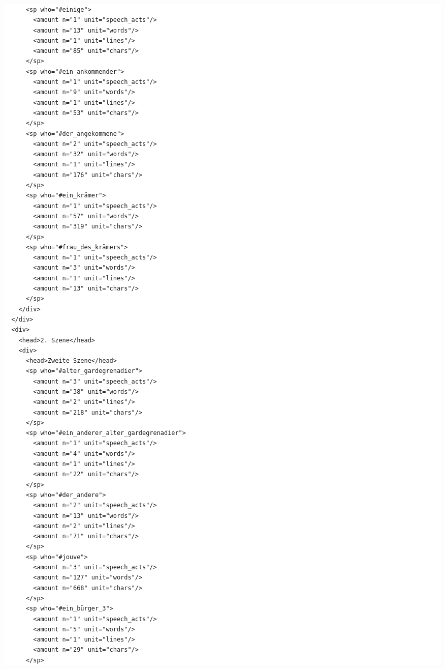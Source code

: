           <sp who="#einige">
            <amount n="1" unit="speech_acts"/>
            <amount n="13" unit="words"/>
            <amount n="1" unit="lines"/>
            <amount n="85" unit="chars"/>
          </sp>
          <sp who="#ein_ankommender">
            <amount n="1" unit="speech_acts"/>
            <amount n="9" unit="words"/>
            <amount n="1" unit="lines"/>
            <amount n="53" unit="chars"/>
          </sp>
          <sp who="#der_angekommene">
            <amount n="2" unit="speech_acts"/>
            <amount n="32" unit="words"/>
            <amount n="1" unit="lines"/>
            <amount n="176" unit="chars"/>
          </sp>
          <sp who="#ein_krämer">
            <amount n="1" unit="speech_acts"/>
            <amount n="57" unit="words"/>
            <amount n="319" unit="chars"/>
          </sp>
          <sp who="#frau_des_krämers">
            <amount n="1" unit="speech_acts"/>
            <amount n="3" unit="words"/>
            <amount n="1" unit="lines"/>
            <amount n="13" unit="chars"/>
          </sp>
        </div>
      </div>
      <div>
        <head>2. Szene</head>
        <div>
          <head>Zweite Szene</head>
          <sp who="#alter_gardegrenadier">
            <amount n="3" unit="speech_acts"/>
            <amount n="38" unit="words"/>
            <amount n="2" unit="lines"/>
            <amount n="218" unit="chars"/>
          </sp>
          <sp who="#ein_anderer_alter_gardegrenadier">
            <amount n="1" unit="speech_acts"/>
            <amount n="4" unit="words"/>
            <amount n="1" unit="lines"/>
            <amount n="22" unit="chars"/>
          </sp>
          <sp who="#der_andere">
            <amount n="2" unit="speech_acts"/>
            <amount n="13" unit="words"/>
            <amount n="2" unit="lines"/>
            <amount n="71" unit="chars"/>
          </sp>
          <sp who="#jouve">
            <amount n="3" unit="speech_acts"/>
            <amount n="127" unit="words"/>
            <amount n="668" unit="chars"/>
          </sp>
          <sp who="#ein_bürger_3">
            <amount n="1" unit="speech_acts"/>
            <amount n="5" unit="words"/>
            <amount n="1" unit="lines"/>
            <amount n="29" unit="chars"/>
          </sp>